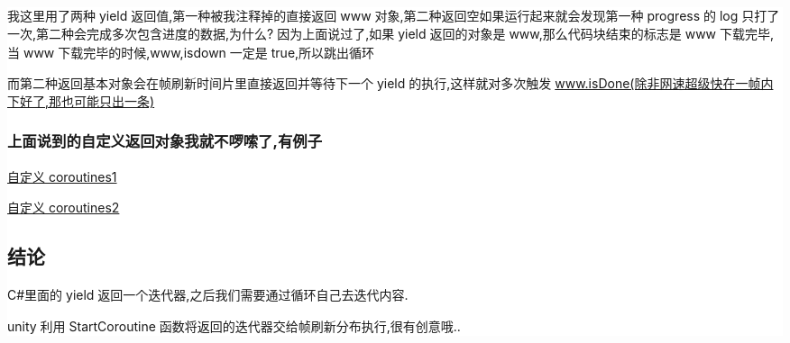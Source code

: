 ```csharp
```

我这里用了两种 yield 返回值,第一种被我注释掉的直接返回 www 对象,第二种返回空如果运行起来就会发现第一种 progress 的 log 只打了一次,第二种会完成多次包含进度的数据,为什么?
因为上面说过了,如果 yield 返回的对象是 www,那么代码块结束的标志是 www 下载完毕,当 www 下载完毕的时候,www,isdown 一定是 true,所以跳出循环

而第二种返回基本对象会在帧刷新时间片里直接返回并等待下一个 yield 的执行,这样就对多次触发 www.isDone(除非网速超级快在一帧内下好了,那也可能只出一条)

### 上面说到的自定义返回对象我就不啰嗦了,有例子

[自定义 coroutines1](http://abutt1.com/blog/2013/08/23/custom-coroutines-part-1/)

[自定义 coroutines2](http://forum.unity3d.com/threads/extending-ienumerator-for-custom-coroutines.142697/)

## 结论

C#里面的 yield 返回一个迭代器,之后我们需要通过循环自己去迭代内容.

unity 利用 StartCoroutine 函数将返回的迭代器交给帧刷新分布执行,很有创意哦..
